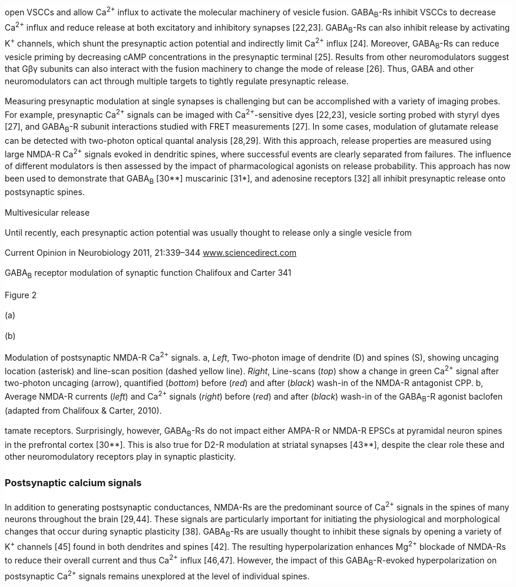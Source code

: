 open VSCCs and allow Ca<sup>2+</sup> influx to activate the molecular machinery of vesicle fusion. GABA<sub>B</sub>-Rs inhibit VSCCs to decrease Ca<sup>2+</sup> influx and reduce release at both excitatory and inhibitory synapses [22,23]. GABA<sub>B</sub>-Rs can also inhibit release by activating K<sup>+</sup> channels, which shunt the presynaptic action potential and indirectly limit Ca<sup>2+</sup> influx [24]. Moreover, GABA<sub>B</sub>-Rs can reduce vesicle priming by decreasing cAMP concentrations in the presynaptic terminal [25]. Results from other neuromodulators suggest that Gβγ subunits can also interact with the fusion machinery to change the mode of release [26]. Thus, GABA and other neuromodulators can act through multiple targets to tightly regulate presynaptic release.

Measuring presynaptic modulation at single synapses is challenging but can be accomplished with a variety of imaging probes. For example, presynaptic Ca<sup>2+</sup> signals can be imaged with Ca<sup>2+</sup>-sensitive dyes [22,23], vesicle sorting probed with styryl dyes [27], and GABA<sub>B</sub>-R subunit interactions studied with FRET measurements [27]. In some cases, modulation of glutamate release can be detected with two-photon optical quantal analysis [28,29]. With this approach, release properties are measured using large NMDA-R Ca<sup>2+</sup> signals evoked in dendritic spines, where successful events are clearly separated from failures. The influence of different modulators is then assessed by the impact of pharmacological agonists on release probability. This approach has now been used to demonstrate that GABA<sub>B</sub> [30**] muscarinic [31*], and adenosine receptors [32] all inhibit presynaptic release onto postsynaptic spines.

Multivesicular release

Until recently, each presynaptic action potential was usually thought to release only a single vesicle from

Current Opinion in Neurobiology 2011, 21:339–344 www.sciencedirect.com

GABA<sub>B</sub> receptor modulation of synaptic function Chalifoux and Carter 341

Figure 2

(a)

(b)

Modulation of postsynaptic NMDA-R Ca<sup>2+</sup> signals. a, *Left*, Two-photon image of dendrite (D) and spines (S), showing uncaging location (asterisk) and line-scan position (dashed yellow line). *Right*, Line-scans (*top*) show a change in green Ca<sup>2+</sup> signal after two-photon uncaging (arrow), quantified (*bottom*) before (*red*) and after (*black*) wash-in of the NMDA-R antagonist CPP. b, Average NMDA-R currents (*left*) and Ca<sup>2+</sup> signals (*right*) before (*red*) and after (*black*) wash-in of the GABA<sub>B</sub>-R agonist baclofen (adapted from Chalifoux & Carter, 2010).

tamate receptors. Surprisingly, however, GABA<sub>B</sub>-Rs do not impact either AMPA-R or NMDA-R EPSCs at pyramidal neuron spines in the prefrontal cortex [30**]. This is also true for D2-R modulation at striatal synapses [43**], despite the clear role these and other neuromodulatory receptors play in synaptic plasticity.

### Postsynaptic calcium signals

In addition to generating postsynaptic conductances, NMDA-Rs are the predominant source of Ca<sup>2+</sup> signals in the spines of many neurons throughout the brain [29,44]. These signals are particularly important for initiating the physiological and morphological changes that occur during synaptic plasticity [38]. GABA<sub>B</sub>-Rs are usually thought to inhibit these signals by opening a variety of K<sup>+</sup> channels [45] found in both dendrites and spines [42]. The resulting hyperpolarization enhances Mg<sup>2+</sup> blockade of NMDA-Rs to reduce their overall current and thus Ca<sup>2+</sup> influx [46,47]. However, the impact of this GABA<sub>B</sub>-R-evoked hyperpolarization on postsynaptic Ca<sup>2+</sup> signals remains unexplored at the level of individual spines.
